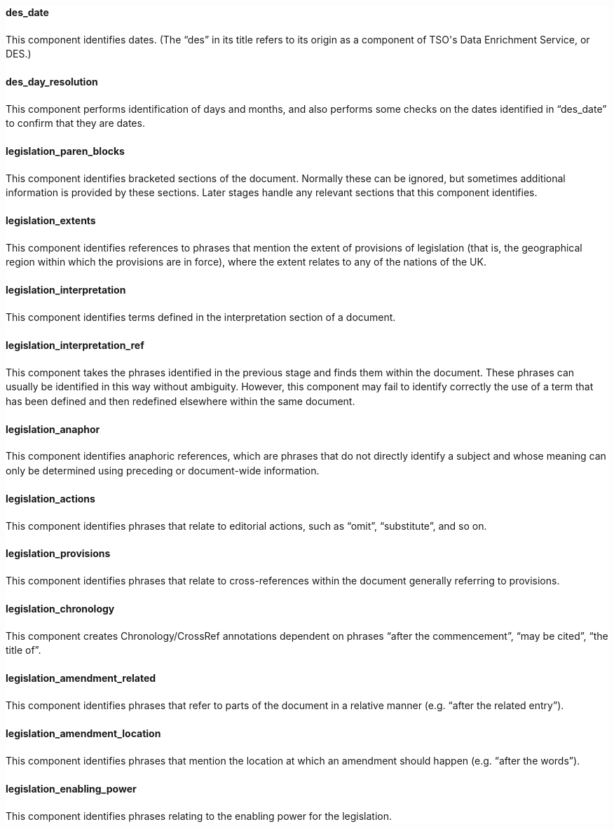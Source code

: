 #### des_date ####
This component identifies dates. (The “des” in its title refers to its origin as a component of TSO's Data Enrichment Service, or DES.)

#### des\_day\_resolution ####
This component performs identification of days and months, and also performs some checks on the dates identified in “des_date” to confirm that they are dates.

#### legislation\_paren\_blocks ####
This component identifies bracketed sections of the document. Normally these can be ignored, but sometimes additional information is provided by these sections. Later stages handle any relevant sections that this component identifies.

#### legislation_extents ####
This component identifies references to phrases that mention the extent of provisions of legislation (that is, the geographical region within which the provisions are in force), where the extent relates to any of the nations of the UK.

#### legislation_interpretation ####
This component identifies terms defined in the interpretation section of a document.

#### legislation\_interpretation\_ref ####
This component takes the phrases identified in the previous stage and finds them within the document. These phrases can usually be identified in this way without ambiguity. However, this component may fail to identify correctly the use of a term that has been defined and then redefined elsewhere within the same document.

#### legislation_anaphor ####
This component identifies anaphoric references, which are phrases that do not directly identify a subject and whose meaning can only be determined using preceding or document-wide information.

#### legislation_actions ####
This component identifies phrases that relate to editorial actions, such as “omit”, “substitute”, and so on.

#### legislation_provisions ####
This component identifies phrases that relate to cross-references within the document generally referring to provisions.

#### legislation_chronology ####
This component creates Chronology/CrossRef annotations dependent on phrases “after the commencement”, “may be cited”, “the title of”.

#### legislation\_amendment\_related ####
This component identifies phrases that refer to parts of the document in a relative manner (e.g. “after the related entry”).

#### legislation\_amendment\_location ####
This component identifies phrases that mention the location at which an amendment should happen (e.g. “after the words”).

#### legislation\_enabling\_power ####
This component identifies phrases relating to the enabling power for the legislation.
